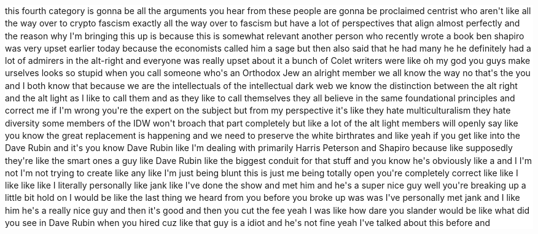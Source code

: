 this fourth category is gonna be all the
arguments you hear from these people are
gonna be proclaimed centrist who aren't
like all the way over to crypto fascism
exactly all the way over to fascism but
have a lot of perspectives that align
almost perfectly and the reason why I'm
bringing this up is because this is
somewhat relevant another person who
recently wrote a book ben shapiro was
very upset earlier today because the
economists called him a sage but then
also said that he had many he he
definitely had a lot of admirers in the
alt-right and everyone was really
upset about it a bunch of Colet writers
were like oh my god you guys make
urselves looks so stupid when you call
someone who's an Orthodox Jew an alright
member we all know the way no that's the
you and I both know that because we are
the intellectuals of the intellectual
dark web
we know the distinction between the alt
right and the alt light as I like to
call them and as they like to call
themselves they all believe in the same
foundational principles and
correct me if I'm wrong you're the
expert on the subject but from my
perspective it's like they hate
multiculturalism they hate diversity
some members of the IDW won't broach
that part completely but like a lot of
the alt light members will openly say
like you know the great replacement is
happening and we need to preserve the
white birthrates and like yeah if
you get like into the Dave Rubin and
it's you know Dave Rubin like I'm
dealing with primarily Harris Peterson
and Shapiro
because like supposedly they're like the
smart ones a guy like Dave Rubin like
the biggest conduit for that stuff and
you know he's obviously like a
and I I'm not I'm not trying to
create like any like I'm just being
blunt this is just me being totally open
you're completely correct like like I
like like like I literally personally
like jank like I've done the show and
met him and he's a super nice guy
well you're breaking up a little bit
hold on I would be like the last thing
we heard from you before you broke up
was was I've personally met jank and I
like him he's a really nice guy and then
it's good and then you cut the fee yeah
I was like how dare you slander would be
like what did you see in Dave Rubin when
you hired cuz like that guy is a
idiot and he's not fine yeah I've talked
about this before and